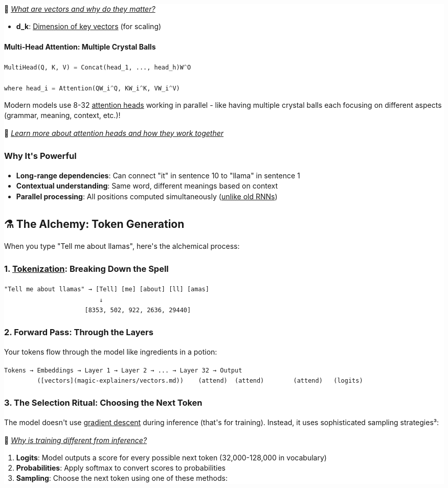 📐 *[What are vectors and why do they matter?](magic-explainers/vectors.md)*
- **d_k**: [Dimension of key vectors](magic-explainers/vectors.md) (for scaling)

#### Multi-Head Attention: Multiple Crystal Balls

```python
MultiHead(Q, K, V) = Concat(head_1, ..., head_h)W^O

where head_i = Attention(QW_i^Q, KW_i^K, VW_i^V)
```

Modern models use 8-32 [attention heads](magic-explainers/attention-heads.md) working in parallel - like having multiple crystal balls each focusing on different aspects (grammar, meaning, context, etc.)!

🔮 *[Learn more about attention heads and how they work together](magic-explainers/attention-heads.md)*

### Why It's Powerful

- **Long-range dependencies**: Can connect "it" in sentence 10 to "llama" in sentence 1
- **Contextual understanding**: Same word, different meanings based on context
- **Parallel processing**: All positions computed simultaneously ([unlike old RNNs](magic-explainers/rnn-vs-transformers.md))

## ⚗️ The Alchemy: Token Generation

When you type "Tell me about llamas", here's the alchemical process:

### 1. [Tokenization](magic-explainers/tokenization.md): Breaking Down the Spell

```
"Tell me about llamas" → [Tell] [me] [about] [ll] [amas]
                          ↓
                      [8353, 502, 922, 2636, 29440]
```

### 2. Forward Pass: Through the Layers

Your tokens flow through the model like ingredients in a potion:

```
Tokens → Embeddings → Layer 1 → Layer 2 → ... → Layer 32 → Output
         ([vectors](magic-explainers/vectors.md))    (attend)  (attend)        (attend)   (logits)
```

### 3. The Selection Ritual: Choosing the Next Token

The model doesn't use [gradient descent](magic-explainers/gradient-descent-training.md) during inference (that's for training). Instead, it uses sophisticated sampling strategies³:

🎯 *[Why is training different from inference?](magic-explainers/gradient-descent-training.md)*

1. **Logits**: Model outputs a score for every possible next token (32,000-128,000 in vocabulary)
2. **Probabilities**: Apply softmax to convert scores to probabilities
3. **Sampling**: Choose the next token using one of these methods:
